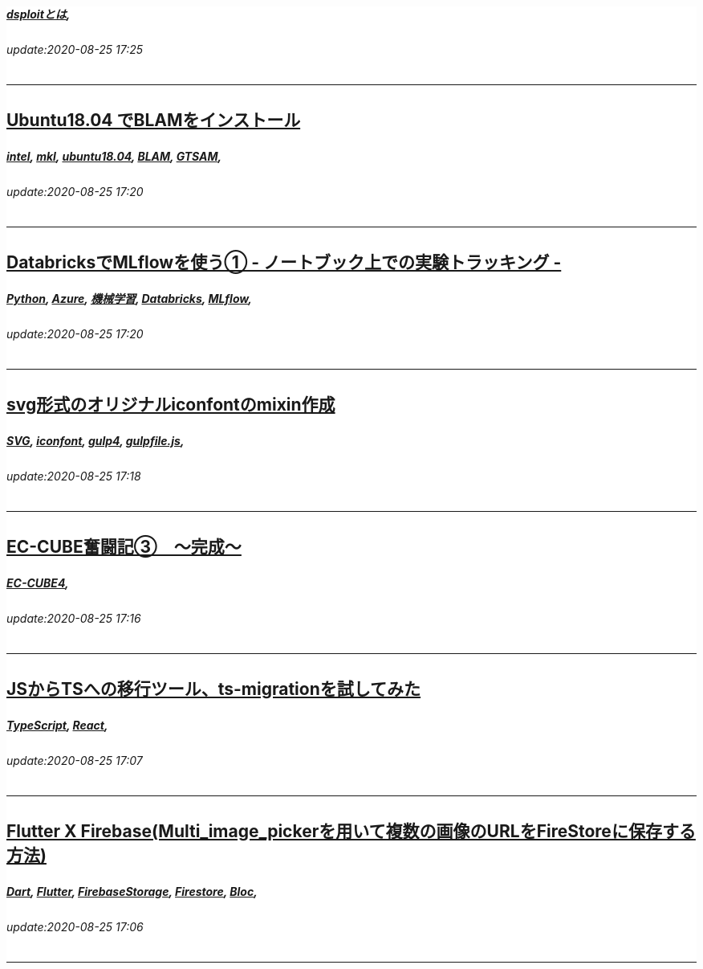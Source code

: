 ##### [dsploitとは](https://qiita.com/tags/dsploitとは), 
###### update:2020-08-25 17:25
---
## [Ubuntu18.04 でBLAMをインストール](https://qiita.com/k-koh/items/fa87e9eae3aa4203ba2c)
##### [intel](https://qiita.com/tags/intel), [mkl](https://qiita.com/tags/mkl), [ubuntu18.04](https://qiita.com/tags/ubuntu18.04), [BLAM](https://qiita.com/tags/BLAM), [GTSAM](https://qiita.com/tags/GTSAM), 
###### update:2020-08-25 17:20
---
## [DatabricksでMLflowを使う① - ノートブック上での実験トラッキング -](https://qiita.com/knt078/items/49a14a83c45f3f501ee7)
##### [Python](https://qiita.com/tags/Python), [Azure](https://qiita.com/tags/Azure), [機械学習](https://qiita.com/tags/機械学習), [Databricks](https://qiita.com/tags/Databricks), [MLflow](https://qiita.com/tags/MLflow), 
###### update:2020-08-25 17:20
---
## [svg形式のオリジナルiconfontのmixin作成](https://qiita.com/forestgtree/items/ff8b6b5fd85b11ed8dc4)
##### [SVG](https://qiita.com/tags/SVG), [iconfont](https://qiita.com/tags/iconfont), [gulp4](https://qiita.com/tags/gulp4), [gulpfile.js](https://qiita.com/tags/gulpfile.js), 
###### update:2020-08-25 17:18
---
## [EC-CUBE奮闘記③　～完成～](https://qiita.com/ikoma1234/items/4fca32455543b0ea3a1e)
##### [EC-CUBE4](https://qiita.com/tags/EC-CUBE4), 
###### update:2020-08-25 17:16
---
## [JSからTSへの移行ツール、ts-migrationを試してみた](https://qiita.com/Sotq_17/items/56403d3b8137affc1d10)
##### [TypeScript](https://qiita.com/tags/TypeScript), [React](https://qiita.com/tags/React), 
###### update:2020-08-25 17:07
---
## [Flutter X Firebase(Multi_image_pickerを用いて複数の画像のURLをFireStoreに保存する方法)](https://qiita.com/tamofplease/items/ac080862682f4a90bfe9)
##### [Dart](https://qiita.com/tags/Dart), [Flutter](https://qiita.com/tags/Flutter), [FirebaseStorage](https://qiita.com/tags/FirebaseStorage), [Firestore](https://qiita.com/tags/Firestore), [Bloc](https://qiita.com/tags/Bloc), 
###### update:2020-08-25 17:06
---
